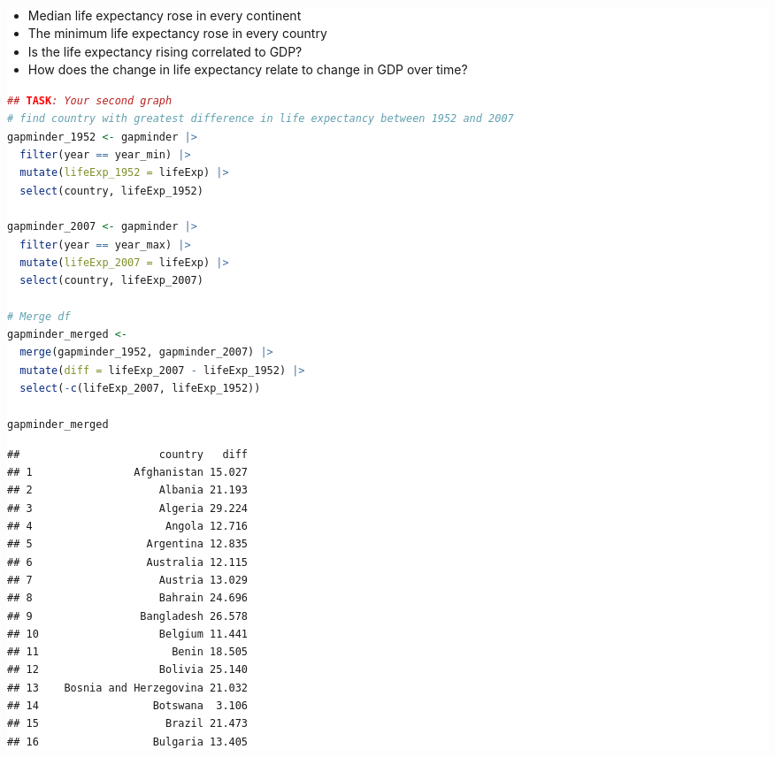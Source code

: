 - Median life expectancy rose in every continent
- The minimum life expectancy rose in every country
- Is the life expectancy rising correlated to GDP?
- How does the change in life expectancy relate to change in GDP over
  time?

``` r
## TASK: Your second graph
# find country with greatest difference in life expectancy between 1952 and 2007
gapminder_1952 <- gapminder |>
  filter(year == year_min) |>
  mutate(lifeExp_1952 = lifeExp) |>
  select(country, lifeExp_1952)

gapminder_2007 <- gapminder |>
  filter(year == year_max) |>
  mutate(lifeExp_2007 = lifeExp) |>
  select(country, lifeExp_2007)

# Merge df
gapminder_merged <-
  merge(gapminder_1952, gapminder_2007) |>
  mutate(diff = lifeExp_2007 - lifeExp_1952) |>
  select(-c(lifeExp_2007, lifeExp_1952))

gapminder_merged
```

    ##                      country   diff
    ## 1                Afghanistan 15.027
    ## 2                    Albania 21.193
    ## 3                    Algeria 29.224
    ## 4                     Angola 12.716
    ## 5                  Argentina 12.835
    ## 6                  Australia 12.115
    ## 7                    Austria 13.029
    ## 8                    Bahrain 24.696
    ## 9                 Bangladesh 26.578
    ## 10                   Belgium 11.441
    ## 11                     Benin 18.505
    ## 12                   Bolivia 25.140
    ## 13    Bosnia and Herzegovina 21.032
    ## 14                  Botswana  3.106
    ## 15                    Brazil 21.473
    ## 16                  Bulgaria 13.405